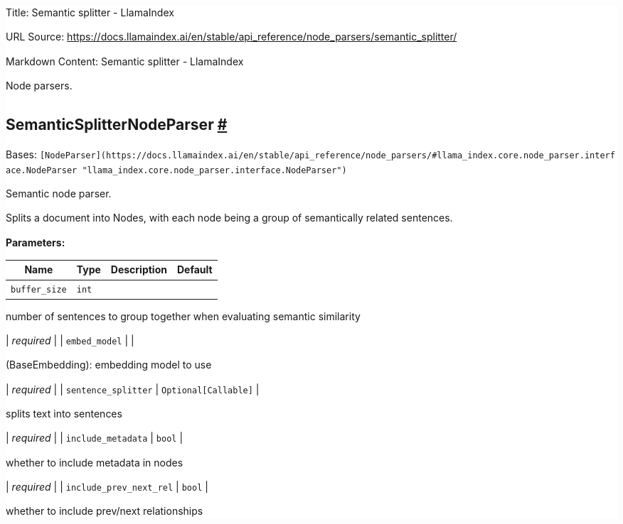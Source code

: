 Title: Semantic splitter - LlamaIndex

URL Source: https://docs.llamaindex.ai/en/stable/api_reference/node_parsers/semantic_splitter/

Markdown Content:
Semantic splitter - LlamaIndex


Node parsers.

SemanticSplitterNodeParser [#](https://docs.llamaindex.ai/en/stable/api_reference/node_parsers/semantic_splitter/#llama_index.core.node_parser.SemanticSplitterNodeParser "Permanent link")
-------------------------------------------------------------------------------------------------------------------------------------------------------------------------------------------

Bases: `[NodeParser](https://docs.llamaindex.ai/en/stable/api_reference/node_parsers/#llama_index.core.node_parser.interface.NodeParser "llama_index.core.node_parser.interface.NodeParser")`

Semantic node parser.

Splits a document into Nodes, with each node being a group of semantically related sentences.

**Parameters:**

| Name | Type | Description | Default |
| --- | --- | --- | --- |
| `buffer_size` | `int` | 
number of sentences to group together when evaluating semantic similarity



 | _required_ |
| `embed_model` |  | 

(BaseEmbedding): embedding model to use



 | _required_ |
| `sentence_splitter` | `Optional[Callable]` | 

splits text into sentences



 | _required_ |
| `include_metadata` | `bool` | 

whether to include metadata in nodes



 | _required_ |
| `include_prev_next_rel` | `bool` | 

whether to include prev/next relationships

